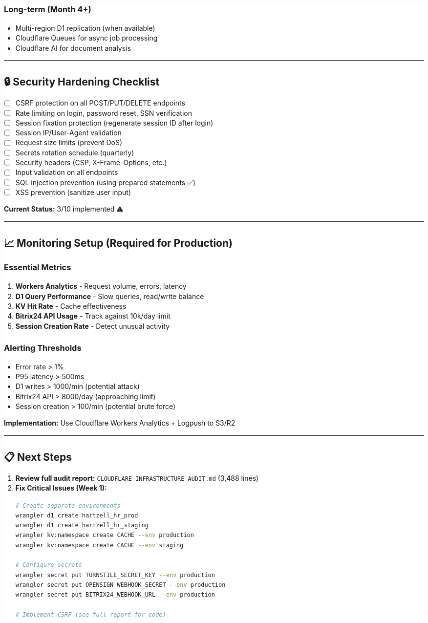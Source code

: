 ### Long-term (Month 4+)
- Multi-region D1 replication (when available)
- Cloudflare Queues for async job processing
- Cloudflare AI for document analysis

---

## 🔒 Security Hardening Checklist

- [ ] CSRF protection on all POST/PUT/DELETE endpoints
- [ ] Rate limiting on login, password reset, SSN verification
- [ ] Session fixation protection (regenerate session ID after login)
- [ ] Session IP/User-Agent validation
- [ ] Request size limits (prevent DoS)
- [ ] Secrets rotation schedule (quarterly)
- [ ] Security headers (CSP, X-Frame-Options, etc.)
- [ ] Input validation on all endpoints
- [ ] SQL injection prevention (using prepared statements ✅)
- [ ] XSS prevention (sanitize user input)

**Current Status:** 3/10 implemented ⚠️

---

## 📈 Monitoring Setup (Required for Production)

### Essential Metrics
1. **Workers Analytics** - Request volume, errors, latency
2. **D1 Query Performance** - Slow queries, read/write balance
3. **KV Hit Rate** - Cache effectiveness
4. **Bitrix24 API Usage** - Track against 10k/day limit
5. **Session Creation Rate** - Detect unusual activity

### Alerting Thresholds
- Error rate > 1%
- P95 latency > 500ms
- D1 writes > 1000/min (potential attack)
- Bitrix24 API > 8000/day (approaching limit)
- Session creation > 100/min (potential brute force)

**Implementation:** Use Cloudflare Workers Analytics + Logpush to S3/R2

---

## 📋 Next Steps

1. **Review full audit report:** `CLOUDFLARE_INFRASTRUCTURE_AUDIT.md` (3,488 lines)
2. **Fix Critical Issues (Week 1):**
   ```bash
   # Create separate environments
   wrangler d1 create hartzell_hr_prod
   wrangler d1 create hartzell_hr_staging
   wrangler kv:namespace create CACHE --env production
   wrangler kv:namespace create CACHE --env staging

   # Configure secrets
   wrangler secret put TURNSTILE_SECRET_KEY --env production
   wrangler secret put OPENSIGN_WEBHOOK_SECRET --env production
   wrangler secret put BITRIX24_WEBHOOK_URL --env production

   # Implement CSRF (see full report for code)
   ```
